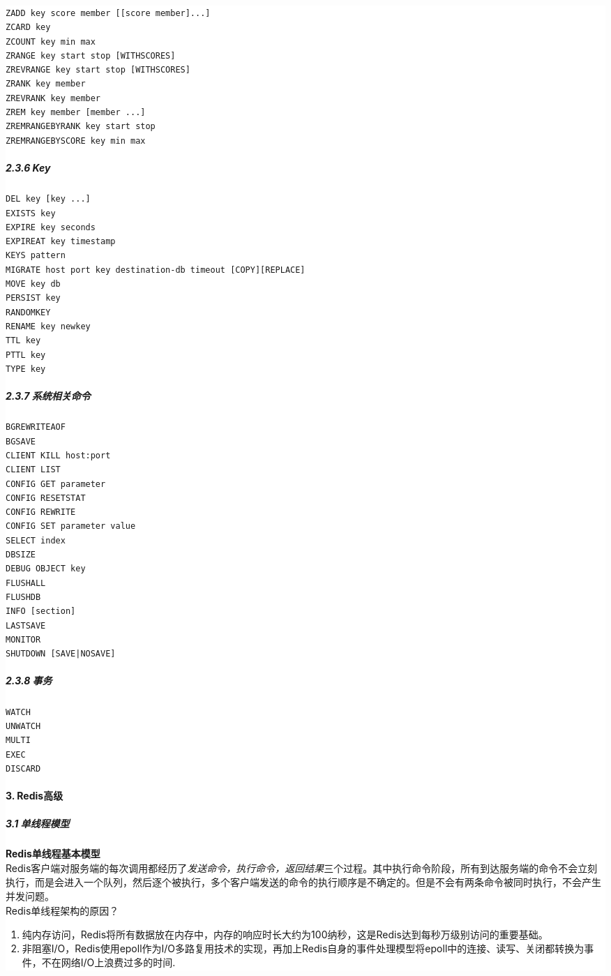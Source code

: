 ```
ZADD key score member [[score member]...]
ZCARD key
ZCOUNT key min max
ZRANGE key start stop [WITHSCORES]
ZREVRANGE key start stop [WITHSCORES]
ZRANK key member
ZREVRANK key member
ZREM key member [member ...]
ZREMRANGEBYRANK key start stop
ZREMRANGEBYSCORE key min max
```
##### 2.3.6 Key
```
DEL key [key ...]
EXISTS key
EXPIRE key seconds
EXPIREAT key timestamp
KEYS pattern
MIGRATE host port key destination-db timeout [COPY][REPLACE]
MOVE key db
PERSIST key
RANDOMKEY
RENAME key newkey
TTL key
PTTL key
TYPE key
```
##### 2.3.7 系统相关命令
```
BGREWRITEAOF
BGSAVE
CLIENT KILL host:port
CLIENT LIST
CONFIG GET parameter
CONFIG RESETSTAT
CONFIG REWRITE
CONFIG SET parameter value
SELECT index
DBSIZE
DEBUG OBJECT key
FLUSHALL
FLUSHDB
INFO [section]
LASTSAVE
MONITOR
SHUTDOWN [SAVE|NOSAVE]
```
##### 2.3.8 事务
```
WATCH
UNWATCH
MULTI
EXEC
DISCARD
```
#### 3. Redis高级
##### 3.1 单线程模型
**Redis单线程基本模型**  
Redis客户端对服务端的每次调用都经历了*发送命令，执行命令，返回结果*三个过程。其中执行命令阶段，所有到达服务端的命令不会立刻执行，而是会进入一个队列，然后逐个被执行，多个客户端发送的命令的执行顺序是不确定的。但是不会有两条命令被同时执行，不会产生并发问题。  
Redis单线程架构的原因？
1. 纯内存访问，Redis将所有数据放在内存中，内存的响应时长大约为100纳秒，这是Redis达到每秒万级别访问的重要基础。
2. 非阻塞I/O，Redis使用epoll作为I/O多路复用技术的实现，再加上Redis自身的事件处理模型将epoll中的连接、读写、关闭都转换为事件，不在网络I/O上浪费过多的时间.
